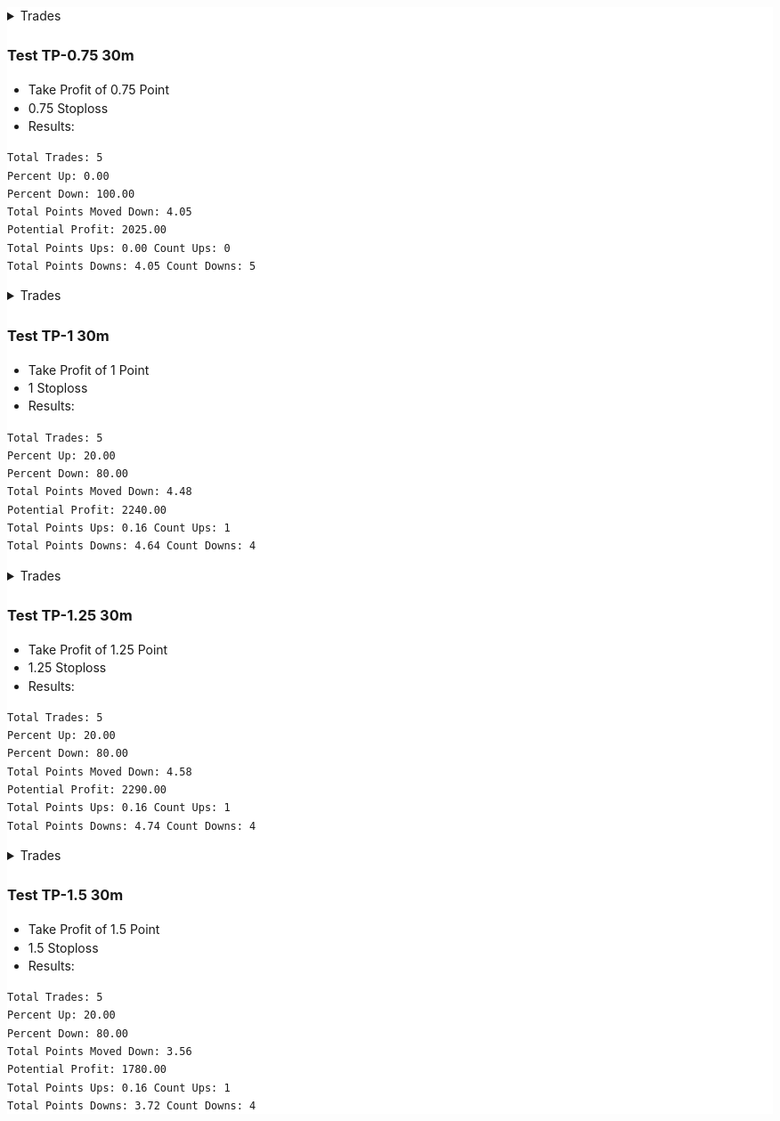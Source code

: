 <details><summary>Trades</summary></details>

### Test TP-0.75 30m
* Take Profit of 0.75 Point
* 0.75 Stoploss
* Results:
```
Total Trades: 5
Percent Up: 0.00
Percent Down: 100.00
Total Points Moved Down: 4.05
Potential Profit: 2025.00
Total Points Ups: 0.00 Count Ups: 0
Total Points Downs: 4.05 Count Downs: 5
```

<details><summary>Trades</summary></details>

### Test TP-1 30m
* Take Profit of 1 Point
* 1 Stoploss
* Results:
```
Total Trades: 5
Percent Up: 20.00
Percent Down: 80.00
Total Points Moved Down: 4.48
Potential Profit: 2240.00
Total Points Ups: 0.16 Count Ups: 1
Total Points Downs: 4.64 Count Downs: 4
```

<details><summary>Trades</summary></details>

### Test TP-1.25 30m
* Take Profit of 1.25 Point
* 1.25 Stoploss
* Results:
```
Total Trades: 5
Percent Up: 20.00
Percent Down: 80.00
Total Points Moved Down: 4.58
Potential Profit: 2290.00
Total Points Ups: 0.16 Count Ups: 1
Total Points Downs: 4.74 Count Downs: 4
```

<details><summary>Trades</summary></details>

### Test TP-1.5 30m
* Take Profit of 1.5 Point
* 1.5 Stoploss
* Results:
```
Total Trades: 5
Percent Up: 20.00
Percent Down: 80.00
Total Points Moved Down: 3.56
Potential Profit: 1780.00
Total Points Ups: 0.16 Count Ups: 1
Total Points Downs: 3.72 Count Downs: 4
```
